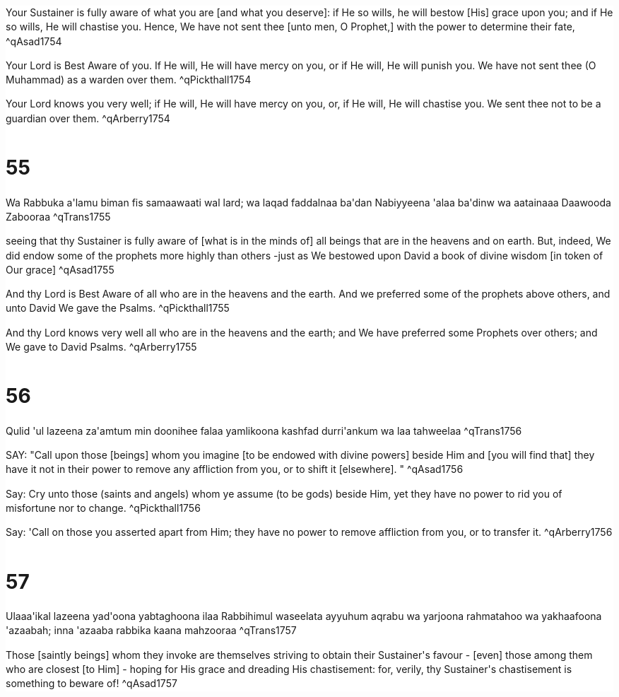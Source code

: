 
Your Sustainer is fully aware of what you are [and what you deserve]: if He so wills, he will bestow [His] grace upon you; and if He so wills, He will chastise you. Hence, We have not sent thee [unto men, O Prophet,] with the power to determine their fate, ^qAsad1754


Your Lord is Best Aware of you. If He will, He will have mercy on you, or if He will, He will punish you. We have not sent thee (O Muhammad) as a warden over them. ^qPickthall1754


Your Lord knows you very well; if He will, He will have mercy on you, or, if He will, He will chastise you. We sent thee not to be a guardian over them. ^qArberry1754

# 55

Wa Rabbuka a'lamu biman fis samaawaati wal lard; wa laqad faddalnaa ba'dan Nabiyyeena 'alaa ba'dinw wa aatainaaa Daawooda Zabooraa ^qTrans1755


seeing that thy Sustainer is fully aware of [what is in the minds of] all beings that are in the heavens and on earth. But, indeed, We did endow some of the prophets more highly than others -just as We bestowed upon David a book of divine wisdom [in token of Our grace] ^qAsad1755


And thy Lord is Best Aware of all who are in the heavens and the earth. And we preferred some of the prophets above others, and unto David We gave the Psalms. ^qPickthall1755


And thy Lord knows very well all who are in the heavens and the earth; and We have preferred some Prophets over others; and We gave to David Psalms. ^qArberry1755

# 56

Qulid 'ul lazeena za'amtum min doonihee falaa yamlikoona kashfad durri'ankum wa laa tahweelaa ^qTrans1756


SAY: "Call upon those [beings] whom you imagine [to be endowed with divine powers] beside Him and [you will find that] they have it not in their power to remove any affliction from you, or to shift it [elsewhere]. " ^qAsad1756


Say: Cry unto those (saints and angels) whom ye assume (to be gods) beside Him, yet they have no power to rid you of misfortune nor to change. ^qPickthall1756


Say: 'Call on those you asserted apart from Him; they have no power to remove affliction from you, or to transfer it. ^qArberry1756

# 57

Ulaaa'ikal lazeena yad'oona yabtaghoona ilaa Rabbihimul waseelata ayyuhum aqrabu wa yarjoona rahmatahoo wa yakhaafoona 'azaabah; inna 'azaaba rabbika kaana mahzooraa ^qTrans1757


Those [saintly beings] whom they invoke are themselves striving to obtain their Sustainer's favour - [even] those among them who are closest [to Him] - hoping for His grace and dreading His chastisement: for, verily, thy Sustainer's chastisement is something to beware of! ^qAsad1757
